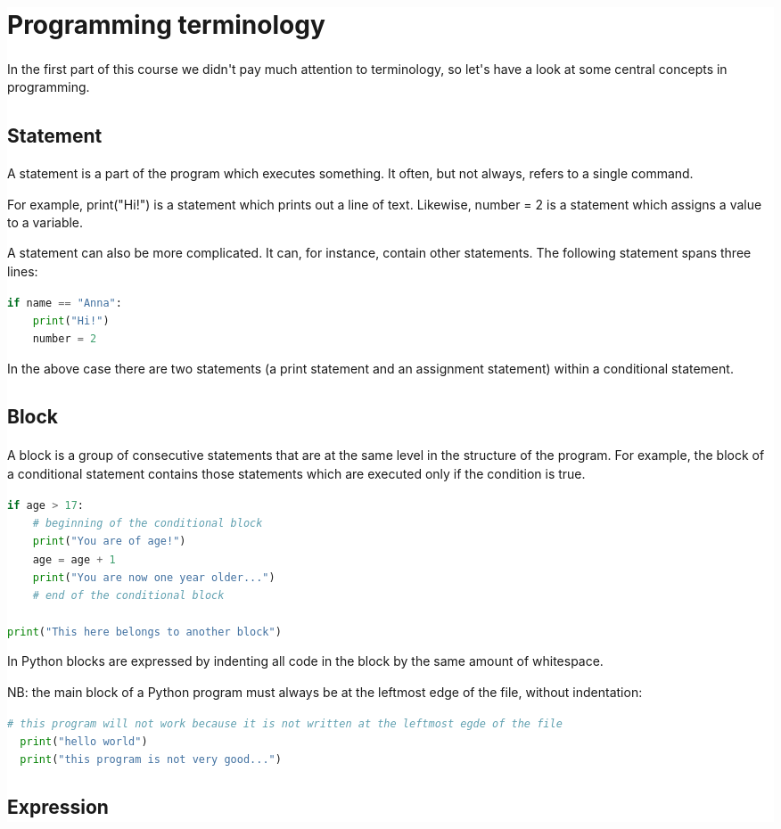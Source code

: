 # Programming terminology

In the first part of this course we didn't pay much attention to terminology, so let's have a look at some central concepts in programming.

## Statement

A statement is a part of the program which executes something. It often, but not always, refers to a single command.

For example, print("Hi!") is a statement which prints out a line of text. Likewise, number = 2 is a statement which assigns a value to a variable.

A statement can also be more complicated. It can, for instance, contain other statements. The following statement spans three lines:

```py
if name == "Anna":
    print("Hi!")
    number = 2
```

In the above case there are two statements (a print statement and an assignment statement) within a conditional statement.

## Block

A block is a group of consecutive statements that are at the same level in the structure of the program. For example, the block of a conditional statement contains those statements which are executed only if the condition is true.

```py
if age > 17:
    # beginning of the conditional block
    print("You are of age!")
    age = age + 1
    print("You are now one year older...")
    # end of the conditional block

print("This here belongs to another block")
```

In Python blocks are expressed by indenting all code in the block by the same amount of whitespace.

NB: the main block of a Python program must always be at the leftmost edge of the file, without indentation:

```py
# this program will not work because it is not written at the leftmost egde of the file
  print("hello world")
  print("this program is not very good...")
```

## Expression

